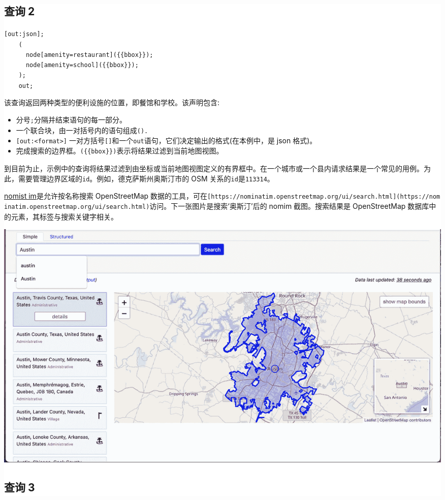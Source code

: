 ## 查询 2

```
[out:json];
    (
      node[amenity=restaurant]({{bbox}});
      node[amenity=school]({{bbox}});
    );
    out;
```

该查询返回两种类型的便利设施的位置，即餐馆和学校。该声明包含:

*   分号`;`分隔并结束语句的每一部分。
*   一个联合块，由一对括号内的语句组成`().`
*   `[out:<format>]` 一对方括号`[]`和一个`out`语句，它们决定输出的格式(在本例中，是 json 格式)。
*   完成搜索的边界框。`({{bbox}})`表示将结果过滤到当前地图视图。

到目前为止，示例中的查询将结果过滤到由坐标或当前地图视图定义的有界框中。在一个城市或一个县内请求结果是一个常见的用例。为此，需要管理边界区域的`id`。例如，德克萨斯州奥斯汀市的 OSM 关系的`id`是`113314`。

[nomist im](https://wiki.openstreetmap.org/wiki/Nominatim)是允许按名称搜索 OpenStreetMap 数据的工具，可在`[https://nominatim.openstreetmap.org/ui/search.html](https://nominatim.openstreetmap.org/ui/search.html)`访问。下一张图片是搜索‘奥斯汀’后的 nomim 截图。搜索结果是 OpenStreetMap 数据库中的元素，其标签与搜索关键字相关。

![](img/a9134aab94141fe2889af3252f87425a.png)

## 查询 3
